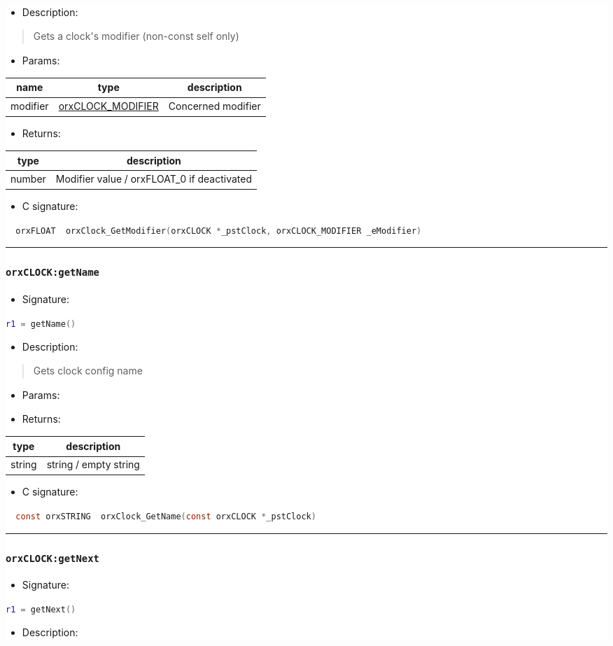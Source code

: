 * Description:

> Gets a clock's modifier (non-const self only)

* Params:

name | type | description 
--- | --- | ---
modifier | [orxCLOCK_MODIFIER](../enums.md#orxclock_modifier)  | Concerned modifier

* Returns:

type | description 
--- | ---
number | Modifier value / orxFLOAT_0 if deactivated

* C signature:

```c
  orxFLOAT  orxClock_GetModifier(orxCLOCK *_pstClock, orxCLOCK_MODIFIER _eModifier)
```

---

### **`orxCLOCK:getName`**

* Signature:

```lua
r1 = getName()
```

* Description:

> Gets clock config name

* Params:

* Returns:

type | description 
--- | ---
string | string / empty string

* C signature:

```c
  const orxSTRING  orxClock_GetName(const orxCLOCK *_pstClock)
```

---

### **`orxCLOCK:getNext`**

* Signature:

```lua
r1 = getNext()
```

* Description:
